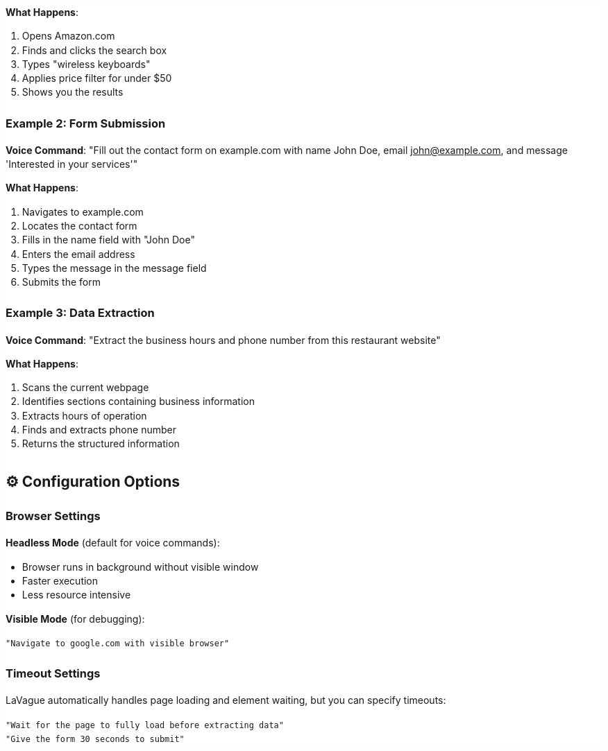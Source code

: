 **What Happens**:
1. Opens Amazon.com
2. Finds and clicks the search box
3. Types "wireless keyboards"
4. Applies price filter for under $50
5. Shows you the results

### **Example 2: Form Submission**

**Voice Command**: "Fill out the contact form on example.com with name John Doe, email john@example.com, and message 'Interested in your services'"

**What Happens**:
1. Navigates to example.com
2. Locates the contact form
3. Fills in the name field with "John Doe"
4. Enters the email address
5. Types the message in the message field
6. Submits the form

### **Example 3: Data Extraction**

**Voice Command**: "Extract the business hours and phone number from this restaurant website"

**What Happens**:
1. Scans the current webpage
2. Identifies sections containing business information
3. Extracts hours of operation
4. Finds and extracts phone number
5. Returns the structured information

## ⚙️ Configuration Options

### **Browser Settings**

**Headless Mode** (default for voice commands):
- Browser runs in background without visible window
- Faster execution
- Less resource intensive

**Visible Mode** (for debugging):
```
"Navigate to google.com with visible browser"
```

### **Timeout Settings**

LaVague automatically handles page loading and element waiting, but you can specify timeouts:

```
"Wait for the page to fully load before extracting data"
"Give the form 30 seconds to submit"
```
